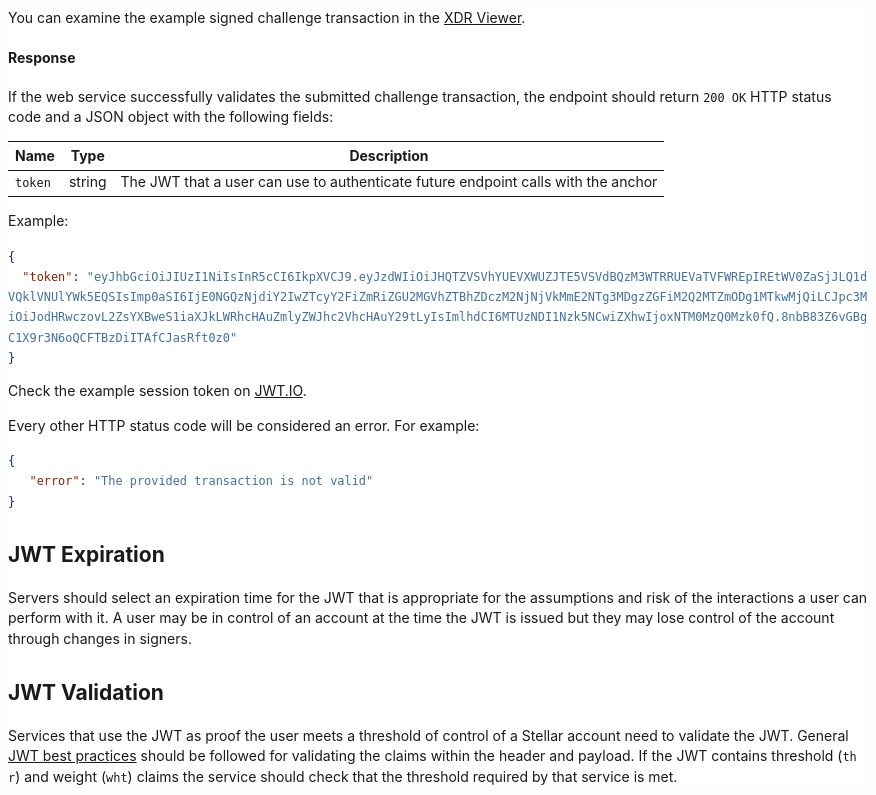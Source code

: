 You can examine the example signed challenge transaction in the [XDR Viewer](https://www.stellar.org/laboratory/#xdr-viewer?input=AAAAAGjeCRajN67nRkVtYO%2Blpxax9gvitX9FxhZYGXQvs16hAAAAZAAAAAAAAAAAAAAAAQAAAABbcutKAAAAAFty7HYAAAAAAAAAAQAAAAEAAAAAVIx5odtAgqQ%2Bdp4m4QfWntHbOq0hxRCLGI%2B2Sm0P6EMAAAAKAAAAC01vYml1cyBhdXRoAAAAAAEAAABAG01TL%2FHa0YGVrAF6t0UEKP%2F0Q%2FNDUymciQBA%2FCXzYMVlEx2KcHrq3MkpQ9%2B9sCbCiOYa7wCtusa1tHKygvZRSwAAAAAAAAACL7NeoQAAAEC9v5jdxReIxoCcCXw90dVsIpXwHXkSHUUthCs98D%2Fzpd6TNPvcMgUsQd6cDHzjNk%2B%2F00P8M5bHP4rIpFTm7MwNbQ%2FoQwAAAEAz%2B6EANIKAAR8G62OkGzbnkxgyYuFwbbCwvbDbkk8db31I%2FEyR0gRpcxv7zzBAkn8g48N6x1huJhTUO0CPl28M&type=TransactionEnvelope&network=test).

#### Response

If the web service successfully validates the submitted challenge transaction, the endpoint should return `200 OK` HTTP status code and a JSON object with the following fields:

Name    | Type   | Description
--------|--------|------------
`token` | string | The JWT that a user can use to authenticate future endpoint calls with the anchor

Example:

```json
{
  "token": "eyJhbGciOiJIUzI1NiIsInR5cCI6IkpXVCJ9.eyJzdWIiOiJHQTZVSVhYUEVXWUZJTE5VSVdBQzM3WTRRUEVaTVFWREpIREtWV0ZaSjJLQ1dVQklVNUlYWk5EQSIsImp0aSI6IjE0NGQzNjdiY2IwZTcyY2FiZmRiZGU2MGVhZTBhZDczM2NjNjVkMmE2NTg3MDgzZGFiM2Q2MTZmODg1MTkwMjQiLCJpc3MiOiJodHRwczovL2ZsYXBweS1iaXJkLWRhcHAuZmlyZWJhc2VhcHAuY29tLyIsImlhdCI6MTUzNDI1Nzk5NCwiZXhwIjoxNTM0MzQ0Mzk0fQ.8nbB83Z6vGBgC1X9r3N6oQCFTBzDiITAfCJasRft0z0"
}
```

Check the example session token on [JWT.IO](https://jwt.io/#debugger-io?token=eyJhbGciOiJIUzI1NiIsInR5cCI6IkpXVCJ9.eyJzdWIiOiJHQTZVSVhYUEVXWUZJTE5VSVdBQzM3WTRRUEVaTVFWREpIREtWV0ZaSjJLQ1dVQklVNUlYWk5EQSIsImp0aSI6IjE0NGQzNjdiY2IwZTcyY2FiZmRiZGU2MGVhZTBhZDczM2NjNjVkMmE2NTg3MDgzZGFiM2Q2MTZmODg1MTkwMjQiLCJpc3MiOiJodHRwczovL2ZsYXBweS1iaXJkLWRhcHAuZmlyZWJhc2VhcHAuY29tLyIsImlhdCI6MTUzNDI1Nzk5NCwiZXhwIjoxNTM0MzQ0Mzk0fQ.8nbB83Z6vGBgC1X9r3N6oQCFTBzDiITAfCJasRft0z0).

Every other HTTP status code will be considered an error. For example:

```json
{
   "error": "The provided transaction is not valid"
}
```

## JWT Expiration

Servers should select an expiration time for the JWT that is appropriate for the assumptions and risk of the interactions a user can perform with it. A user may be in control of an account at the time the JWT is issued but they may lose control of the account through changes in signers.

## JWT Validation

Services that use the JWT as proof the user meets a threshold of control of a Stellar account need to validate the JWT. General [JWT best practices](#jwt-best-practices) should be followed for validating the claims within the header and payload. If the JWT contains threshold (`thr`) and weight (`wht`) claims the service should check that the threshold required by that service is met.
